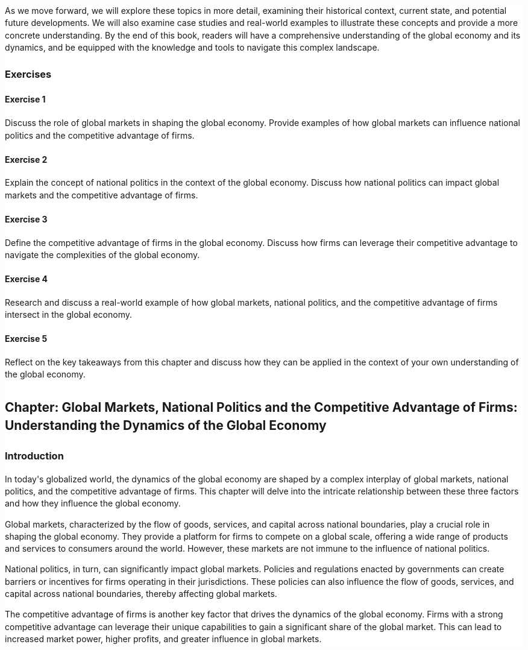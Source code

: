 As we move forward, we will explore these topics in more detail, examining their historical context, current state, and potential future developments. We will also examine case studies and real-world examples to illustrate these concepts and provide a more concrete understanding. By the end of this book, readers will have a comprehensive understanding of the global economy and its dynamics, and be equipped with the knowledge and tools to navigate this complex landscape.

### Exercises

#### Exercise 1
Discuss the role of global markets in shaping the global economy. Provide examples of how global markets can influence national politics and the competitive advantage of firms.

#### Exercise 2
Explain the concept of national politics in the context of the global economy. Discuss how national politics can impact global markets and the competitive advantage of firms.

#### Exercise 3
Define the competitive advantage of firms in the global economy. Discuss how firms can leverage their competitive advantage to navigate the complexities of the global economy.

#### Exercise 4
Research and discuss a real-world example of how global markets, national politics, and the competitive advantage of firms intersect in the global economy.

#### Exercise 5
Reflect on the key takeaways from this chapter and discuss how they can be applied in the context of your own understanding of the global economy.


## Chapter: Global Markets, National Politics and the Competitive Advantage of Firms: Understanding the Dynamics of the Global Economy

### Introduction

In today's globalized world, the dynamics of the global economy are shaped by a complex interplay of global markets, national politics, and the competitive advantage of firms. This chapter will delve into the intricate relationship between these three factors and how they influence the global economy.

Global markets, characterized by the flow of goods, services, and capital across national boundaries, play a crucial role in shaping the global economy. They provide a platform for firms to compete on a global scale, offering a wide range of products and services to consumers around the world. However, these markets are not immune to the influence of national politics.

National politics, in turn, can significantly impact global markets. Policies and regulations enacted by governments can create barriers or incentives for firms operating in their jurisdictions. These policies can also influence the flow of goods, services, and capital across national boundaries, thereby affecting global markets.

The competitive advantage of firms is another key factor that drives the dynamics of the global economy. Firms with a strong competitive advantage can leverage their unique capabilities to gain a significant share of the global market. This can lead to increased market power, higher profits, and greater influence in global markets.
